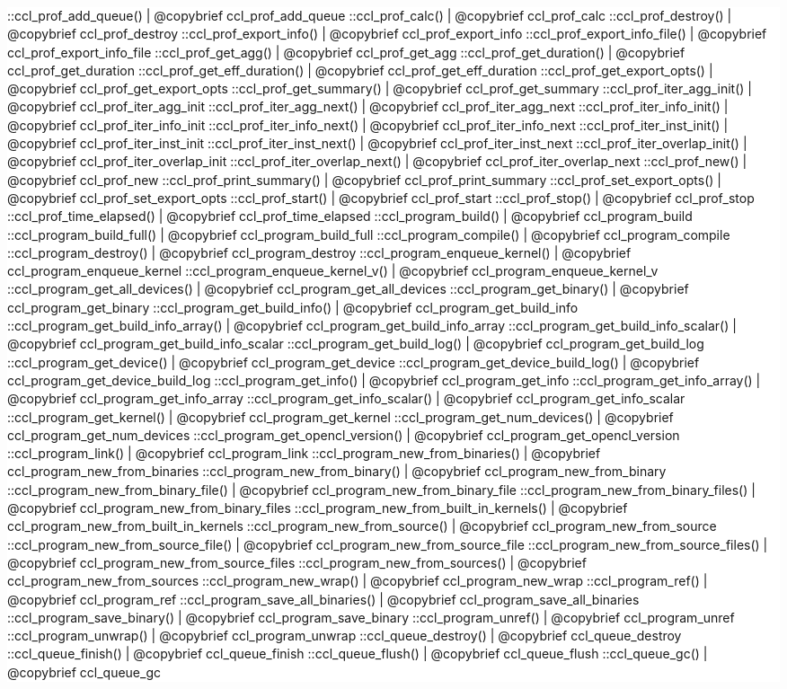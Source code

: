 ::ccl_prof_add_queue() | @copybrief ccl_prof_add_queue
::ccl_prof_calc() | @copybrief ccl_prof_calc
::ccl_prof_destroy() | @copybrief ccl_prof_destroy
::ccl_prof_export_info() | @copybrief ccl_prof_export_info
::ccl_prof_export_info_file() | @copybrief ccl_prof_export_info_file
::ccl_prof_get_agg() | @copybrief ccl_prof_get_agg
::ccl_prof_get_duration() | @copybrief ccl_prof_get_duration
::ccl_prof_get_eff_duration() | @copybrief ccl_prof_get_eff_duration
::ccl_prof_get_export_opts() | @copybrief ccl_prof_get_export_opts
::ccl_prof_get_summary() | @copybrief ccl_prof_get_summary
::ccl_prof_iter_agg_init() | @copybrief ccl_prof_iter_agg_init
::ccl_prof_iter_agg_next() | @copybrief ccl_prof_iter_agg_next
::ccl_prof_iter_info_init() | @copybrief ccl_prof_iter_info_init
::ccl_prof_iter_info_next() | @copybrief ccl_prof_iter_info_next
::ccl_prof_iter_inst_init() | @copybrief ccl_prof_iter_inst_init
::ccl_prof_iter_inst_next() | @copybrief ccl_prof_iter_inst_next
::ccl_prof_iter_overlap_init() | @copybrief ccl_prof_iter_overlap_init
::ccl_prof_iter_overlap_next() | @copybrief ccl_prof_iter_overlap_next
::ccl_prof_new() | @copybrief ccl_prof_new
::ccl_prof_print_summary() | @copybrief ccl_prof_print_summary
::ccl_prof_set_export_opts() | @copybrief ccl_prof_set_export_opts
::ccl_prof_start() | @copybrief ccl_prof_start
::ccl_prof_stop() | @copybrief ccl_prof_stop
::ccl_prof_time_elapsed() | @copybrief ccl_prof_time_elapsed
::ccl_program_build() | @copybrief ccl_program_build
::ccl_program_build_full() | @copybrief ccl_program_build_full
::ccl_program_compile() | @copybrief ccl_program_compile
::ccl_program_destroy() | @copybrief ccl_program_destroy
::ccl_program_enqueue_kernel() | @copybrief ccl_program_enqueue_kernel
::ccl_program_enqueue_kernel_v() | @copybrief ccl_program_enqueue_kernel_v
::ccl_program_get_all_devices() | @copybrief ccl_program_get_all_devices
::ccl_program_get_binary() | @copybrief ccl_program_get_binary
::ccl_program_get_build_info() | @copybrief ccl_program_get_build_info
::ccl_program_get_build_info_array() | @copybrief ccl_program_get_build_info_array
::ccl_program_get_build_info_scalar() | @copybrief ccl_program_get_build_info_scalar
::ccl_program_get_build_log() | @copybrief ccl_program_get_build_log
::ccl_program_get_device() | @copybrief ccl_program_get_device
::ccl_program_get_device_build_log() | @copybrief ccl_program_get_device_build_log
::ccl_program_get_info() | @copybrief ccl_program_get_info
::ccl_program_get_info_array() | @copybrief ccl_program_get_info_array
::ccl_program_get_info_scalar() | @copybrief ccl_program_get_info_scalar
::ccl_program_get_kernel() | @copybrief ccl_program_get_kernel
::ccl_program_get_num_devices() | @copybrief ccl_program_get_num_devices
::ccl_program_get_opencl_version() | @copybrief ccl_program_get_opencl_version
::ccl_program_link() | @copybrief ccl_program_link
::ccl_program_new_from_binaries() | @copybrief ccl_program_new_from_binaries
::ccl_program_new_from_binary() | @copybrief ccl_program_new_from_binary
::ccl_program_new_from_binary_file() | @copybrief ccl_program_new_from_binary_file
::ccl_program_new_from_binary_files() | @copybrief ccl_program_new_from_binary_files
::ccl_program_new_from_built_in_kernels() | @copybrief ccl_program_new_from_built_in_kernels
::ccl_program_new_from_source() | @copybrief ccl_program_new_from_source
::ccl_program_new_from_source_file() | @copybrief ccl_program_new_from_source_file
::ccl_program_new_from_source_files() | @copybrief ccl_program_new_from_source_files
::ccl_program_new_from_sources() | @copybrief ccl_program_new_from_sources
::ccl_program_new_wrap() | @copybrief ccl_program_new_wrap
::ccl_program_ref() | @copybrief ccl_program_ref
::ccl_program_save_all_binaries() | @copybrief ccl_program_save_all_binaries
::ccl_program_save_binary() | @copybrief ccl_program_save_binary
::ccl_program_unref() | @copybrief ccl_program_unref
::ccl_program_unwrap() | @copybrief ccl_program_unwrap
::ccl_queue_destroy() | @copybrief ccl_queue_destroy
::ccl_queue_finish() | @copybrief ccl_queue_finish
::ccl_queue_flush() | @copybrief ccl_queue_flush
::ccl_queue_gc() | @copybrief ccl_queue_gc